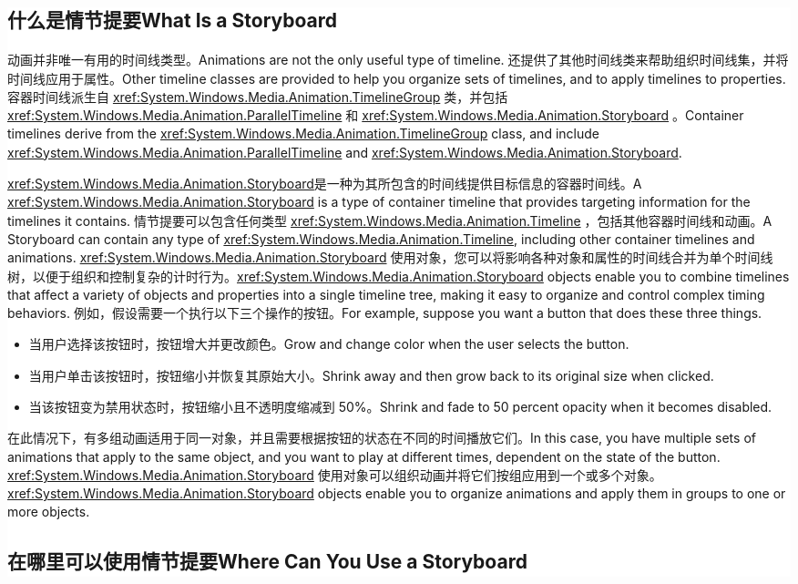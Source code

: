 ## <a name="what-is-a-storyboard"></a><span data-ttu-id="bbdf5-112">什么是情节提要</span><span class="sxs-lookup"><span data-stu-id="bbdf5-112">What Is a Storyboard</span></span>

<span data-ttu-id="bbdf5-113">动画并非唯一有用的时间线类型。</span><span class="sxs-lookup"><span data-stu-id="bbdf5-113">Animations are not the only useful type of timeline.</span></span> <span data-ttu-id="bbdf5-114">还提供了其他时间线类来帮助组织时间线集，并将时间线应用于属性。</span><span class="sxs-lookup"><span data-stu-id="bbdf5-114">Other timeline classes are provided to help you organize sets of timelines, and to apply timelines to properties.</span></span> <span data-ttu-id="bbdf5-115">容器时间线派生自 <xref:System.Windows.Media.Animation.TimelineGroup> 类，并包括 <xref:System.Windows.Media.Animation.ParallelTimeline> 和 <xref:System.Windows.Media.Animation.Storyboard> 。</span><span class="sxs-lookup"><span data-stu-id="bbdf5-115">Container timelines derive from the <xref:System.Windows.Media.Animation.TimelineGroup> class, and include <xref:System.Windows.Media.Animation.ParallelTimeline> and <xref:System.Windows.Media.Animation.Storyboard>.</span></span>

<span data-ttu-id="bbdf5-116"><xref:System.Windows.Media.Animation.Storyboard>是一种为其所包含的时间线提供目标信息的容器时间线。</span><span class="sxs-lookup"><span data-stu-id="bbdf5-116">A <xref:System.Windows.Media.Animation.Storyboard> is a type of container timeline that provides targeting information for the timelines it contains.</span></span> <span data-ttu-id="bbdf5-117">情节提要可以包含任何类型 <xref:System.Windows.Media.Animation.Timeline> ，包括其他容器时间线和动画。</span><span class="sxs-lookup"><span data-stu-id="bbdf5-117">A Storyboard can contain any type of <xref:System.Windows.Media.Animation.Timeline>, including other container timelines and animations.</span></span> <span data-ttu-id="bbdf5-118"><xref:System.Windows.Media.Animation.Storyboard> 使用对象，您可以将影响各种对象和属性的时间线合并为单个时间线树，以便于组织和控制复杂的计时行为。</span><span class="sxs-lookup"><span data-stu-id="bbdf5-118"><xref:System.Windows.Media.Animation.Storyboard> objects enable you to combine timelines that affect a variety of objects and properties into a single timeline tree, making it easy to organize and control complex timing behaviors.</span></span> <span data-ttu-id="bbdf5-119">例如，假设需要一个执行以下三个操作的按钮。</span><span class="sxs-lookup"><span data-stu-id="bbdf5-119">For example, suppose you want a button that does these three things.</span></span>

- <span data-ttu-id="bbdf5-120">当用户选择该按钮时，按钮增大并更改颜色。</span><span class="sxs-lookup"><span data-stu-id="bbdf5-120">Grow and change color when the user selects the button.</span></span>

- <span data-ttu-id="bbdf5-121">当用户单击该按钮时，按钮缩小并恢复其原始大小。</span><span class="sxs-lookup"><span data-stu-id="bbdf5-121">Shrink away and then grow back to its original size when clicked.</span></span>

- <span data-ttu-id="bbdf5-122">当该按钮变为禁用状态时，按钮缩小且不透明度缩减到 50%。</span><span class="sxs-lookup"><span data-stu-id="bbdf5-122">Shrink and fade to 50 percent opacity when it becomes disabled.</span></span>

<span data-ttu-id="bbdf5-123">在此情况下，有多组动画适用于同一对象，并且需要根据按钮的状态在不同的时间播放它们。</span><span class="sxs-lookup"><span data-stu-id="bbdf5-123">In this case, you have multiple sets of animations that apply to the same object, and you want to play at different times, dependent on the state of the button.</span></span> <span data-ttu-id="bbdf5-124"><xref:System.Windows.Media.Animation.Storyboard> 使用对象可以组织动画并将它们按组应用到一个或多个对象。</span><span class="sxs-lookup"><span data-stu-id="bbdf5-124"><xref:System.Windows.Media.Animation.Storyboard> objects enable you to organize animations and apply them in groups to one or more objects.</span></span>

<a name="wherecanyouuseastoryboard"></a>

## <a name="where-can-you-use-a-storyboard"></a><span data-ttu-id="bbdf5-125">在哪里可以使用情节提要</span><span class="sxs-lookup"><span data-stu-id="bbdf5-125">Where Can You Use a Storyboard</span></span>
